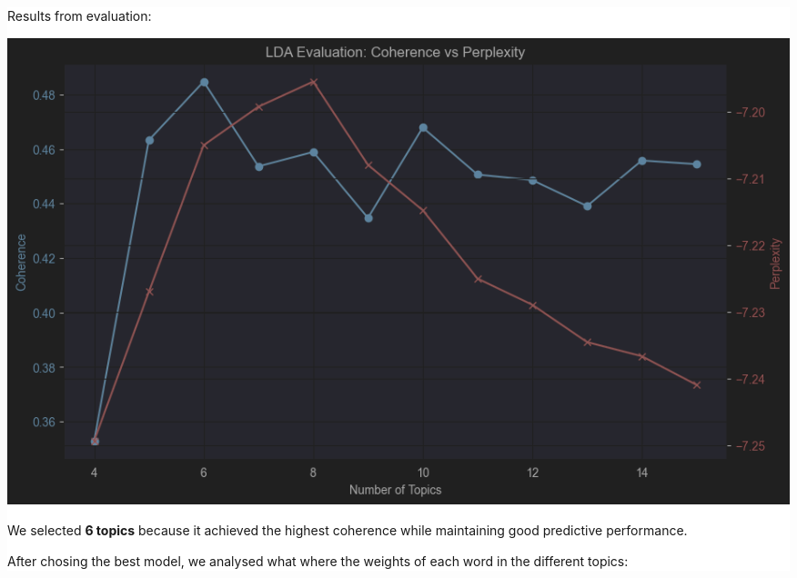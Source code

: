 Results from evaluation:

![coherence_perplexity](images/coherence_perplexity.png)

We selected **6 topics** because it achieved the highest coherence while maintaining good predictive performance.

After chosing the best model, we analysed what where the weights of each word in the different topics:
